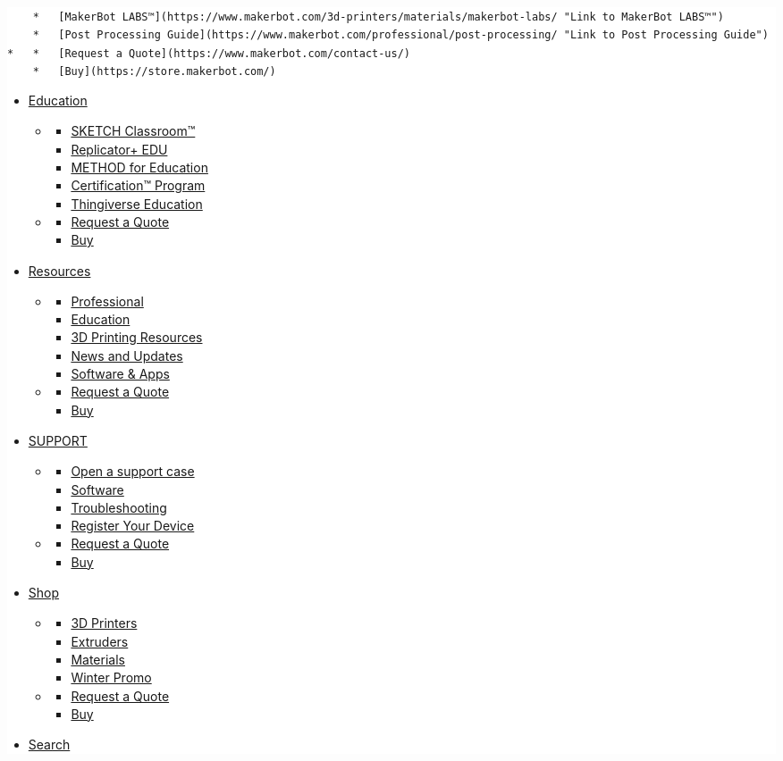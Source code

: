         *   [MakerBot LABS™](https://www.makerbot.com/3d-printers/materials/makerbot-labs/ "Link to MakerBot LABS™")
        *   [Post Processing Guide](https://www.makerbot.com/professional/post-processing/ "Link to Post Processing Guide")
    *   *   [Request a Quote](https://www.makerbot.com/contact-us/)
        *   [Buy](https://store.makerbot.com/)
*   [Education](https://www.makerbot.com/education/ "Link to Education")
    *   *   [SKETCH Classroom™](https://www.makerbot.com/3d-printers/sketch-classroom/ "Link to SKETCH Classroom™")
        *   [Replicator+ EDU](https://www.makerbot.com/3d-printers/replicator-educators-edition/ "Link to Replicator+ EDU")
        *   [METHOD for Education](https://www.makerbot.com/education/method-education/ "Link to METHOD for Education")
        *   [Certification™ Program](https://www.makerbot.com/education/3d-printing-certification/ "Link to Certification™ Program")
        *   [Thingiverse Education](https://www.thingiverse.com/education "Link to Thingiverse Education")
    *   *   [Request a Quote](https://www.makerbot.com/contact-us/)
        *   [Buy](https://store.makerbot.com/)
*   [Resources](https://www.makerbot.com/resources/ "Link to Resources")
    *   *   [Professional](https://www.makerbot.com/resources/3d-printing-professional-resources/ "Link to Professional ")
        *   [Education](https://www.makerbot.com/resources/3d-printing-in-education/ "Link to Education")
        *   [3D Printing Resources](https://www.makerbot.com/resources/3d-printing-resources/ "Link to 3D Printing Resources")
        *   [News and Updates](https://www.makerbot.com/resources/3d-printing-news/ "Link to News and Updates")
        *   [Software & Apps](https://www.makerbot.com/3d-printers/apps/ "Link to Software & Apps")
    *   *   [Request a Quote](https://www.makerbot.com/contact-us/)
        *   [Buy](https://store.makerbot.com/)
*   [SUPPORT](https://support.makerbot.com/ "Link to SUPPORT")
    *   *   [Open a support case](https://cloudprint.makerbot.com/settings/account/support "Link to Open a support case")
        *   [Software](https://www.makerbot.com/3d-printers/apps/makerbot-print/download/ "Link to Software")
        *   [Troubleshooting](https://support.makerbot.com/ "Link to Troubleshooting")
        *   [Register Your Device](https://cloudprint.makerbot.com/settings/account/register-printer "Link to Register Your Device")
        
    *   *   [Request a Quote](https://www.makerbot.com/contact-us/)
        *   [Buy](https://store.makerbot.com/)
*   [Shop](https://store.makerbot.com/ "Link to Shop")
    *   *   [3D Printers](https://store.makerbot.com/3d-printers "Link to 3D Printers")
        *   [Extruders](https://store.makerbot.com/3d-printers-extruders "Link to Extruders")
        *   [Materials](https://store.makerbot.com/3d-printers-materials "Link to Materials")
        *   [Winter Promo](https://store.makerbot.com/3d-printers/method-winter21-promo?_gl=1*1yaq7gz*_gcl_aw*R0NMLjE2MDMzNzY4MzMuQ2owS0NRancyOFQ4QlJEYkFSSXNBRU9NQmN5aElldVYzVDdIb205TkZtV0tVQ3lMR2t5Nng1Zmx3ZllrY0NXQ014TkpoTTFaTHV1aDduSWFBdWNBRUFMd193Y0I. "Link to Winter Promo")
    *   *   [Request a Quote](https://www.makerbot.com/contact-us/)
        *   [Buy](https://store.makerbot.com/)

*   [Search](#)
    